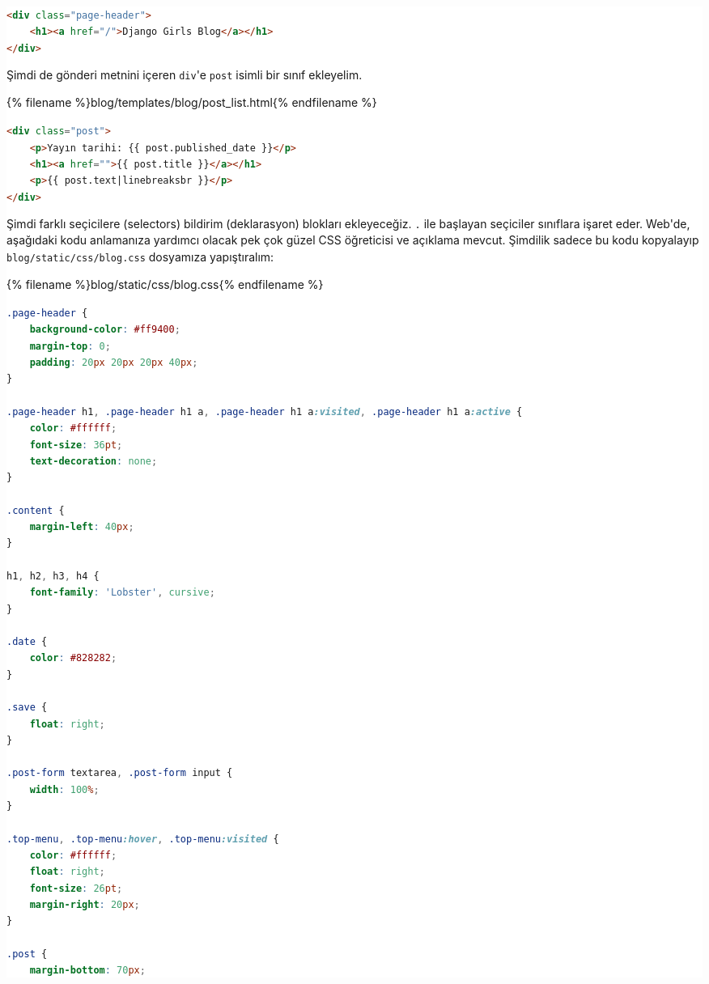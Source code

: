 ```html
<div class="page-header">
    <h1><a href="/">Django Girls Blog</a></h1>
</div>
```

Şimdi de gönderi metnini içeren `div`'e `post` isimli bir sınıf ekleyelim.

{% filename %}blog/templates/blog/post_list.html{% endfilename %}

```html
<div class="post">
    <p>Yayın tarihi: {{ post.published_date }}</p>
    <h1><a href="">{{ post.title }}</a></h1>
    <p>{{ post.text|linebreaksbr }}</p>
</div>
```

Şimdi farklı seçicilere (selectors) bildirim (deklarasyon) blokları ekleyeceğiz. `.` ile başlayan seçiciler sınıflara işaret eder. Web'de, aşağıdaki kodu anlamanıza yardımcı olacak pek çok güzel CSS öğreticisi ve açıklama mevcut. Şimdilik sadece bu kodu kopyalayıp `blog/static/css/blog.css` dosyamıza yapıştıralım:

{% filename %}blog/static/css/blog.css{% endfilename %}

```css
.page-header {
    background-color: #ff9400;
    margin-top: 0;
    padding: 20px 20px 20px 40px;
}

.page-header h1, .page-header h1 a, .page-header h1 a:visited, .page-header h1 a:active {
    color: #ffffff;
    font-size: 36pt;
    text-decoration: none;
}

.content {
    margin-left: 40px;
}

h1, h2, h3, h4 {
    font-family: 'Lobster', cursive;
}

.date {
    color: #828282;
}

.save {
    float: right;
}

.post-form textarea, .post-form input {
    width: 100%;
}

.top-menu, .top-menu:hover, .top-menu:visited {
    color: #ffffff;
    float: right;
    font-size: 26pt;
    margin-right: 20px;
}

.post {
    margin-bottom: 70px;
```